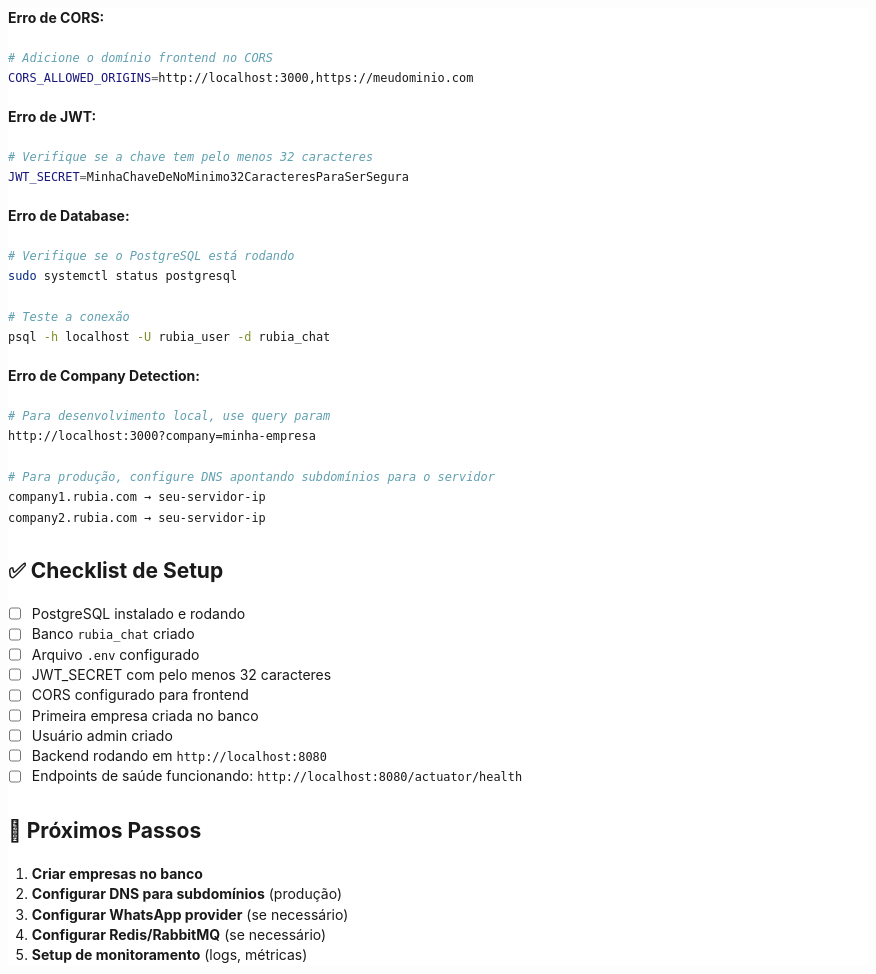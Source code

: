 #### **Erro de CORS:**

```bash
# Adicione o domínio frontend no CORS
CORS_ALLOWED_ORIGINS=http://localhost:3000,https://meudominio.com
```

#### **Erro de JWT:**

```bash
# Verifique se a chave tem pelo menos 32 caracteres
JWT_SECRET=MinhaChaveDeNoMinimo32CaracteresParaSerSegura
```

#### **Erro de Database:**

```bash
# Verifique se o PostgreSQL está rodando
sudo systemctl status postgresql

# Teste a conexão
psql -h localhost -U rubia_user -d rubia_chat
```

#### **Erro de Company Detection:**

```bash
# Para desenvolvimento local, use query param
http://localhost:3000?company=minha-empresa

# Para produção, configure DNS apontando subdomínios para o servidor
company1.rubia.com → seu-servidor-ip
company2.rubia.com → seu-servidor-ip
```

## ✅ Checklist de Setup

- [ ] PostgreSQL instalado e rodando
- [ ] Banco `rubia_chat` criado
- [ ] Arquivo `.env` configurado
- [ ] JWT_SECRET com pelo menos 32 caracteres
- [ ] CORS configurado para frontend
- [ ] Primeira empresa criada no banco
- [ ] Usuário admin criado
- [ ] Backend rodando em `http://localhost:8080`
- [ ] Endpoints de saúde funcionando: `http://localhost:8080/actuator/health`

## 🎯 Próximos Passos

1. **Criar empresas no banco**
2. **Configurar DNS para subdomínios** (produção)
3. **Configurar WhatsApp provider** (se necessário)
4. **Configurar Redis/RabbitMQ** (se necessário)
5. **Setup de monitoramento** (logs, métricas)